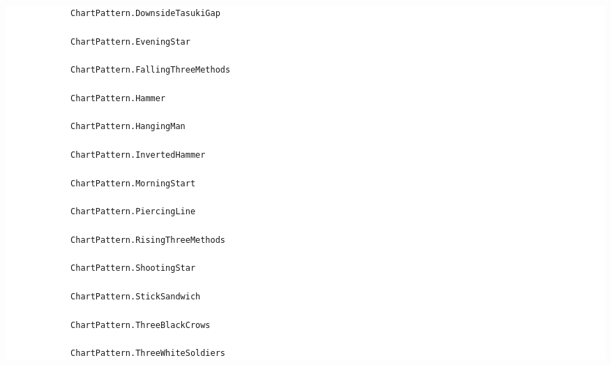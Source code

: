                                                                                                                                                                                                                                      
                 ChartPattern.DownsideTasukiGap                                                                                                                                                                                      
                                                                                                                                                                                                                                     
                 ChartPattern.EveningStar                                                                                                                                                                                            
                                                                                                                                                                                                                                     
                 ChartPattern.FallingThreeMethods                                                                                                                                                                                    
                                                                                                                                                                                                                                     
                 ChartPattern.Hammer                                                                                                                                                                                                 
                                                                                                                                                                                                                                     
                 ChartPattern.HangingMan                                                                                                                                                                                             
                                                                                                                                                                                                                                     
                 ChartPattern.InvertedHammer                                                                                                                                                                                         
                                                                                                                                                                                                                                     
                 ChartPattern.MorningStart                                                                                                                                                                                           
                                                                                                                                                                                                                                     
                 ChartPattern.PiercingLine                                                                                                                                                                                           
                                                                                                                                                                                                                                     
                 ChartPattern.RisingThreeMethods                                                                                                                                                                                     
                                                                                                                                                                                                                                     
                 ChartPattern.ShootingStar                                                                                                                                                                                           
                                                                                                                                                                                                                                     
                 ChartPattern.StickSandwich                                                                                                                                                                                          
                                                                                                                                                                                                                                     
                 ChartPattern.ThreeBlackCrows                                                                                                                                                                                        
                                                                                                                                                                                                                                     
                 ChartPattern.ThreeWhiteSoldiers                                                                                                                                                                                     